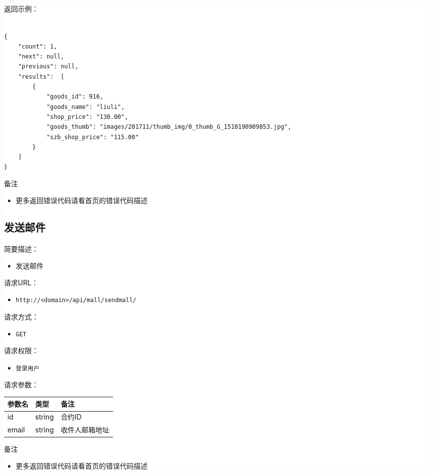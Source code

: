 
返回示例：

```

{
    "count": 1,
    "next": null,
    "previous": null,
    "results":  [
        {
            "goods_id": 916,
            "goods_name": "liuli",
            "shop_price": "130.00",
            "goods_thumb": "images/201711/thumb_img/0_thumb_G_1510190909853.jpg",
            "szb_shop_price": "115.00"
        }
    ]
}

```

备注

 - 更多返回错误代码请看首页的错误代码描述

 发送邮件
-----


简要描述：
 - 发送邮件

请求URL：
 - `http://<domain>/api/mall/sendmall/`

请求方式：
 - `GET`

请求权限：
 - `登录用户`

请求参数：


| 参数名			| 类型	| 备注	|
| :-- 			| :-- 	|	:-- |
|id   |string |合约ID   |
|email     |string | 收件人邮箱地址    |


备注

 - 更多返回错误代码请看首页的错误代码描述
